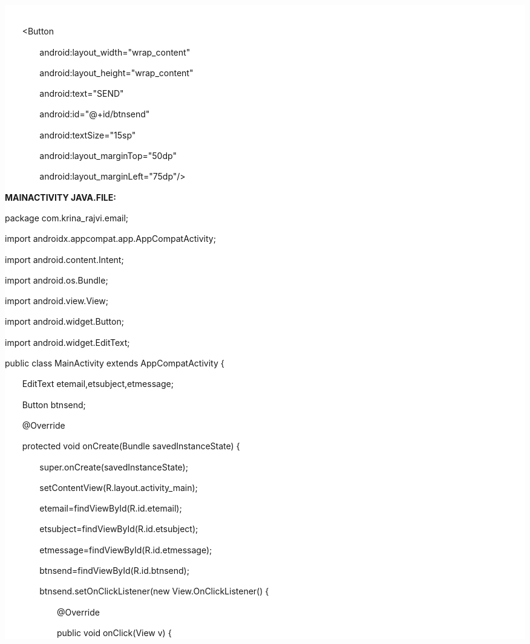 `    `</LinearLayout>

`    `<Button

`        `android:layout\_width="wrap\_content"

`        `android:layout\_height="wrap\_content"

`        `android:text="SEND"

`        `android:id="@+id/btnsend"

`        `android:textSize="15sp"

`        `android:layout\_marginTop="50dp"

`        `android:layout\_marginLeft="75dp"/>

</LinearLayout>



**MAINACTIVITY JAVA.FILE:**

package com.krina\_rajvi.email;

import androidx.appcompat.app.AppCompatActivity;

import android.content.Intent;

import android.os.Bundle;

import android.view.View;

import android.widget.Button;

import android.widget.EditText;

public class MainActivity extends AppCompatActivity {

`    `EditText etemail,etsubject,etmessage;

`    `Button btnsend;

`    `@Override

`    `protected void onCreate(Bundle savedInstanceState) {

`        `super.onCreate(savedInstanceState);

`        `setContentView(R.layout.activity\_main);

`        `etemail=findViewById(R.id.etemail);

`        `etsubject=findViewById(R.id.etsubject);

`        `etmessage=findViewById(R.id.etmessage);

`        `btnsend=findViewById(R.id.btnsend);

`        `btnsend.setOnClickListener(new View.OnClickListener() {

`            `@Override

`            `public void onClick(View v) {
